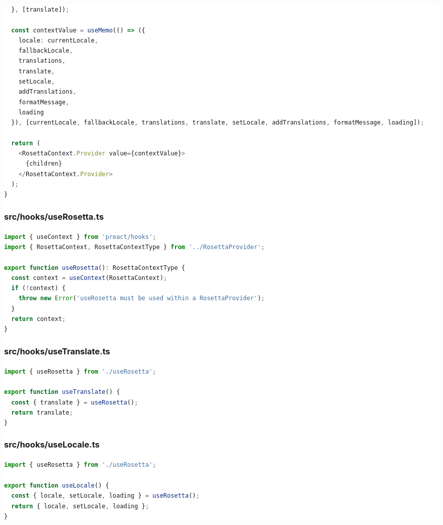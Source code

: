 ```typescript
  }, [translate]);

  const contextValue = useMemo(() => ({
    locale: currentLocale,
    fallbackLocale,
    translations,
    translate,
    setLocale,
    addTranslations,
    formatMessage,
    loading
  }), [currentLocale, fallbackLocale, translations, translate, setLocale, addTranslations, formatMessage, loading]);

  return (
    <RosettaContext.Provider value={contextValue}>
      {children}
    </RosettaContext.Provider>
  );
}
```

### src/hooks/useRosetta.ts

```typescript
import { useContext } from 'preact/hooks';
import { RosettaContext, RosettaContextType } from '../RosettaProvider';

export function useRosetta(): RosettaContextType {
  const context = useContext(RosettaContext);
  if (!context) {
    throw new Error('useRosetta must be used within a RosettaProvider');
  }
  return context;
}
```

### src/hooks/useTranslate.ts

```typescript
import { useRosetta } from './useRosetta';

export function useTranslate() {
  const { translate } = useRosetta();
  return translate;
}
```

### src/hooks/useLocale.ts

```typescript
import { useRosetta } from './useRosetta';

export function useLocale() {
  const { locale, setLocale, loading } = useRosetta();
  return { locale, setLocale, loading };
}
```
